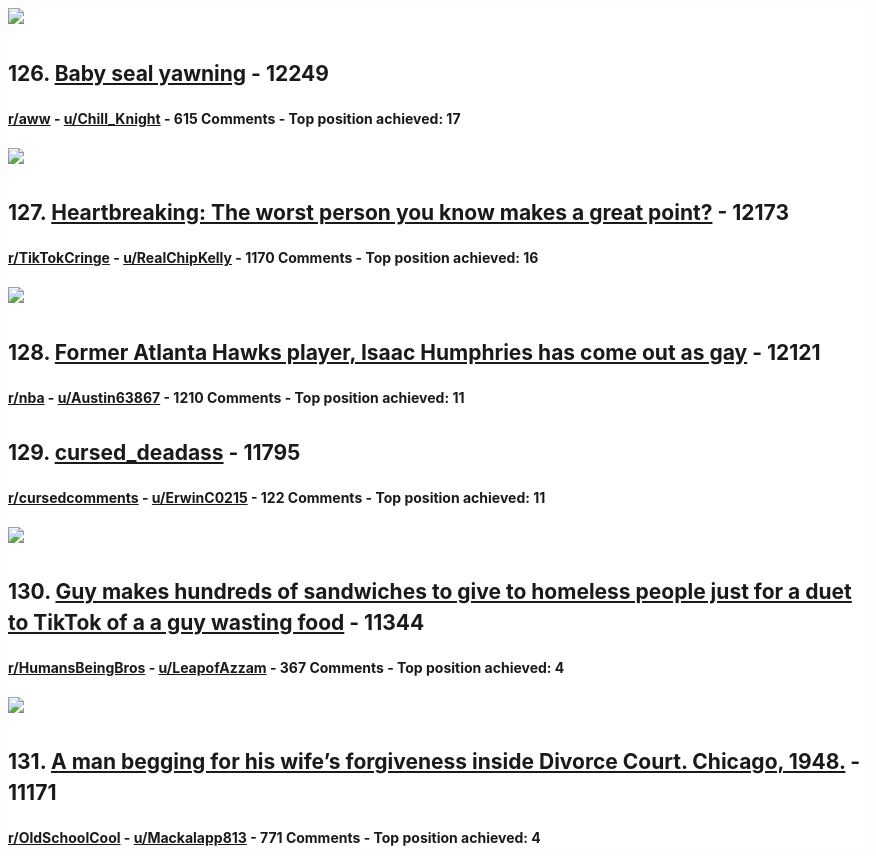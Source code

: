 <a href="https://www.rollingstone.com/politics/politics-news/kari-lake-loss-causes-maga-media-meltdown-1234630917/"><img src="https://b.thumbs.redditmedia.com/tszSa45KO1Xh1UW8farKX0YI5RCDVAKtWs5HhNyJejs.jpg"></img></a>

## 126. [Baby seal yawning](http://reddit.com/r/aww/comments/ywewop/baby_seal_yawning/) - 12249
#### [r/aww](http://reddit.com/r/aww) - [u/Chill_Knight](http://reddit.com/u/Chill_Knight) - 615 Comments - Top position achieved: 17

<a href="https://v.redd.it/oaq0taq3n70a1"><img src="https://b.thumbs.redditmedia.com/8lpyy2fnLXbxl0axYGZ5nb8fBaRkPCK_JQ0ViLQNySg.jpg"></img></a>

## 127. [Heartbreaking: The worst person you know makes a great point?](http://reddit.com/r/TikTokCringe/comments/yviu2n/heartbreaking_the_worst_person_you_know_makes_a/) - 12173
#### [r/TikTokCringe](http://reddit.com/r/TikTokCringe) - [u/RealChipKelly](http://reddit.com/u/RealChipKelly) - 1170 Comments - Top position achieved: 16

<a href="https://v.redd.it/b8nrkthlo00a1"><img src="https://b.thumbs.redditmedia.com/V3wcheckc1lFRk-vFV2fdpGxMMuV6YGj8962dotzxbI.jpg"></img></a>

## 128. [Former Atlanta Hawks player, Isaac Humphries has come out as gay](http://reddit.com/r/nba/comments/ywbxg8/former_atlanta_hawks_player_isaac_humphries_has/) - 12121
#### [r/nba](http://reddit.com/r/nba) - [u/Austin63867](http://reddit.com/u/Austin63867) - 1210 Comments - Top position achieved: 11

## 129. [cursed_deadass](http://reddit.com/r/cursedcomments/comments/yvncmu/cursed_deadass/) - 11795
#### [r/cursedcomments](http://reddit.com/r/cursedcomments) - [u/ErwinC0215](http://reddit.com/u/ErwinC0215) - 122 Comments - Top position achieved: 11

<a href="https://i.redd.it/obj2h6a9830a1.png"><img src="https://b.thumbs.redditmedia.com/IonjnjtQQXJROUuYP6bb4WR8rfETBa3WNNlRcELVHRI.jpg"></img></a>

## 130. [Guy makes hundreds of sandwiches to give to homeless people just for a duet to TikTok of a a guy wasting food](http://reddit.com/r/HumansBeingBros/comments/ywevgs/guy_makes_hundreds_of_sandwiches_to_give_to/) - 11344
#### [r/HumansBeingBros](http://reddit.com/r/HumansBeingBros) - [u/LeapofAzzam](http://reddit.com/u/LeapofAzzam) - 367 Comments - Top position achieved: 4

<a href="https://v.redd.it/vfguw16wm70a1"><img src="https://b.thumbs.redditmedia.com/5TjpPJZSI5-w2rhxvzOjr59C7gAyGu3FSR4cVSQNmtg.jpg"></img></a>

## 131. [A man begging for his wife’s forgiveness inside Divorce Court. Chicago, 1948.](http://reddit.com/r/OldSchoolCool/comments/ywe2f4/a_man_begging_for_his_wifes_forgiveness_inside/) - 11171
#### [r/OldSchoolCool](http://reddit.com/r/OldSchoolCool) - [u/Mackalapp813](http://reddit.com/u/Mackalapp813) - 771 Comments - Top position achieved: 4
